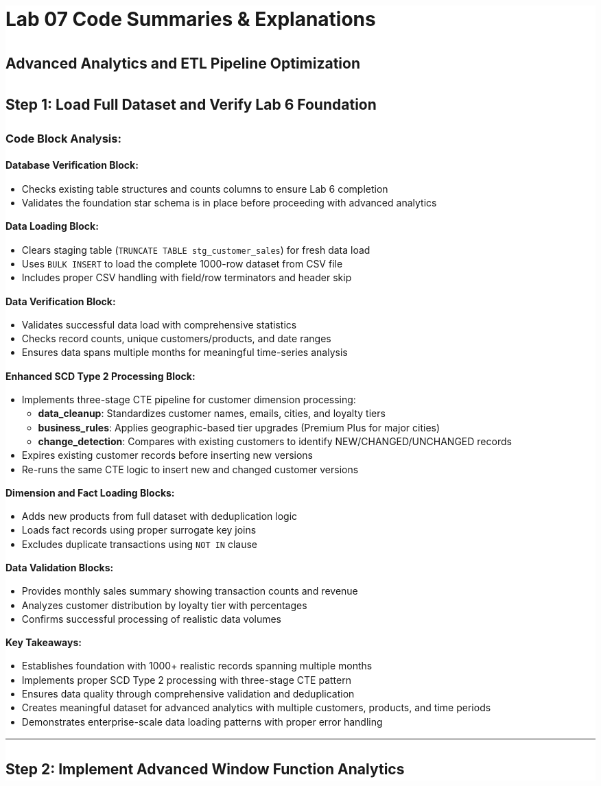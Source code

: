 # Lab 07 Code Summaries & Explanations

## Advanced Analytics and ETL Pipeline Optimization


## Step 1: Load Full Dataset and Verify Lab 6 Foundation

### Code Block Analysis:

**Database Verification Block:**
- Checks existing table structures and counts columns to ensure Lab 6 completion
- Validates the foundation star schema is in place before proceeding with advanced analytics

**Data Loading Block:**
- Clears staging table (`TRUNCATE TABLE stg_customer_sales`) for fresh data load
- Uses `BULK INSERT` to load the complete 1000-row dataset from CSV file
- Includes proper CSV handling with field/row terminators and header skip

**Data Verification Block:**
- Validates successful data load with comprehensive statistics
- Checks record counts, unique customers/products, and date ranges
- Ensures data spans multiple months for meaningful time-series analysis

**Enhanced SCD Type 2 Processing Block:**
- Implements three-stage CTE pipeline for customer dimension processing:
  - **data_cleanup**: Standardizes customer names, emails, cities, and loyalty tiers
  - **business_rules**: Applies geographic-based tier upgrades (Premium Plus for major cities)
  - **change_detection**: Compares with existing customers to identify NEW/CHANGED/UNCHANGED records
- Expires existing customer records before inserting new versions
- Re-runs the same CTE logic to insert new and changed customer versions

**Dimension and Fact Loading Blocks:**
- Adds new products from full dataset with deduplication logic
- Loads fact records using proper surrogate key joins
- Excludes duplicate transactions using `NOT IN` clause

**Data Validation Blocks:**
- Provides monthly sales summary showing transaction counts and revenue
- Analyzes customer distribution by loyalty tier with percentages
- Confirms successful processing of realistic data volumes

**Key Takeaways:**
- Establishes foundation with 1000+ realistic records spanning multiple months
- Implements proper SCD Type 2 processing with three-stage CTE pattern
- Ensures data quality through comprehensive validation and deduplication
- Creates meaningful dataset for advanced analytics with multiple customers, products, and time periods
- Demonstrates enterprise-scale data loading patterns with proper error handling

---

## Step 2: Implement Advanced Window Function Analytics
